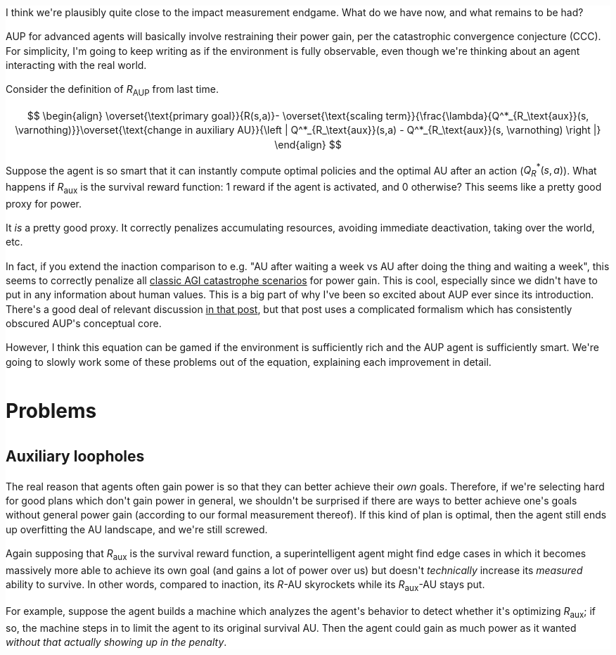 
I think we're plausibly quite close to the impact measurement endgame. What do we have now, and what remains to be had?

AUP for advanced agents will basically involve restraining their power gain, per the catastrophic convergence conjecture (CCC). For simplicity, I'm going to keep writing as if the environment is fully observable, even though we're thinking about an agent interacting with the real world.

Consider the definition of $R_\text{AUP}$ from last time.

$$
\begin{align}
\overset{\text{primary goal}}{R(s,a)}- \overset{\text{scaling term}}{\frac{\lambda}{Q^*_{R_\text{aux}}(s, \varnothing)}}\overset{\text{change in auxiliary AU}}{\left | Q^*_{R_\text{aux}}(s,a) - Q^*_{R_\text{aux}}(s, \varnothing) \right |}
\end{align}
$$

Suppose the agent is so smart that it can instantly compute optimal policies and the optimal AU after an action ($Q^*_R(s,a)$). What happens if $R_\text{aux}$ is the survival reward function: 1 reward if the agent is activated, and 0 otherwise? This seems like a pretty good proxy for power.

It _is_ a pretty good proxy. It correctly penalizes accumulating resources, avoiding immediate deactivation, taking over the world, etc.

In fact, if you extend the inaction comparison to e.g. "AU after waiting a week vs AU after doing the thing and waiting a week", this seems to correctly penalize all [classic AGI catastrophe scenarios](/the-catastrophic-convergence-conjecture) for power gain. This is cool, especially since we didn't have to put in any information about human values. This is a big part of why I've been so excited about AUP ever since its introduction. There's a good deal of relevant discussion [in that post](/towards-a-new-impact-measure), but that post uses a complicated formalism which has consistently obscured AUP's conceptual core.

However, I think this equation can be gamed if the environment is sufficiently rich and the AUP agent is sufficiently smart. We're going to slowly work some of these problems out of the equation, explaining each improvement in detail.

# Problems

## Auxiliary loopholes

The real reason that agents often gain power is so that they can better achieve their _own_ goals. Therefore, if we're selecting hard for good plans which don't gain power in general, we shouldn't be surprised if there are ways to better achieve one's goals without general power gain (according to our formal measurement thereof). If this kind of plan is optimal, then the agent still ends up overfitting the AU landscape, and we're still screwed.

Again supposing that $R_\text{aux}$ is the survival reward function, a superintelligent agent might find edge cases in which it becomes massively more able to achieve its own goal (and gains a lot of power over us) but doesn't _technically_ increase its _measured_ ability to survive. In other words, compared to inaction, its $R$\-AU skyrockets while its $R_\text{aux}$\-AU stays put.

For example, suppose the agent builds a machine which analyzes the agent's behavior to detect whether it's optimizing $R_\text{aux}$; if so, the machine steps in to limit the agent to its original survival AU. Then the agent could gain as much power as it wanted _without that actually showing up in the penalty_.
